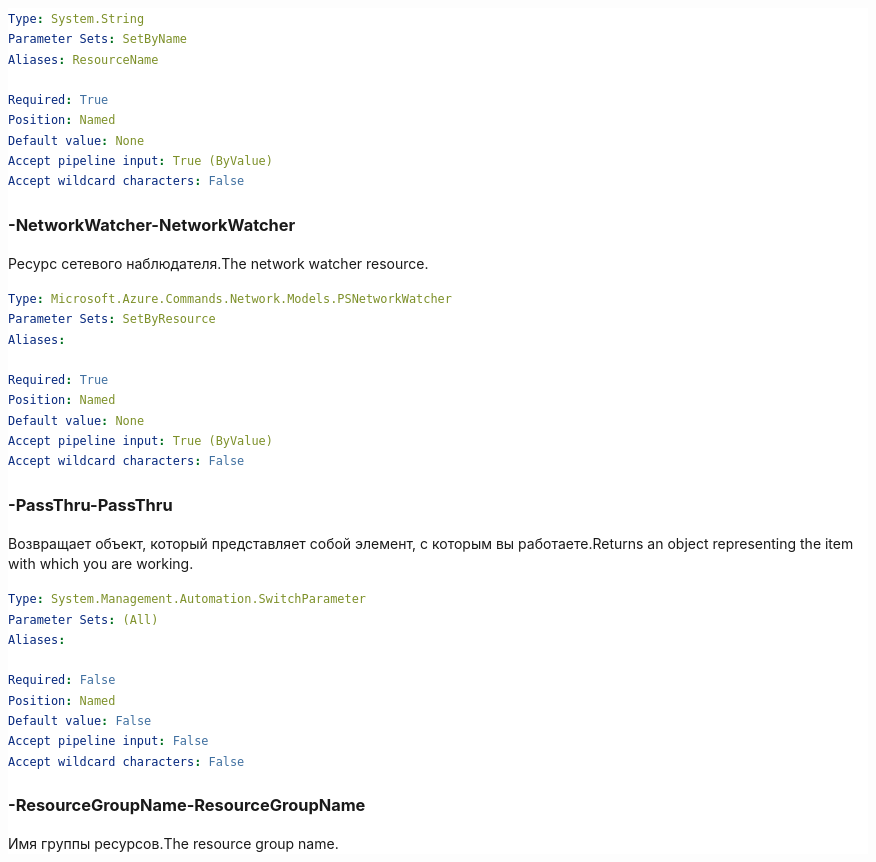 ```yaml
Type: System.String
Parameter Sets: SetByName
Aliases: ResourceName

Required: True
Position: Named
Default value: None
Accept pipeline input: True (ByValue)
Accept wildcard characters: False
```

### <span data-ttu-id="8fc71-124">-NetworkWatcher</span><span class="sxs-lookup"><span data-stu-id="8fc71-124">-NetworkWatcher</span></span>
<span data-ttu-id="8fc71-125">Ресурс сетевого наблюдателя.</span><span class="sxs-lookup"><span data-stu-id="8fc71-125">The network watcher resource.</span></span>

```yaml
Type: Microsoft.Azure.Commands.Network.Models.PSNetworkWatcher
Parameter Sets: SetByResource
Aliases:

Required: True
Position: Named
Default value: None
Accept pipeline input: True (ByValue)
Accept wildcard characters: False
```

### <span data-ttu-id="8fc71-126">-PassThru</span><span class="sxs-lookup"><span data-stu-id="8fc71-126">-PassThru</span></span>
<span data-ttu-id="8fc71-127">Возвращает объект, который представляет собой элемент, с которым вы работаете.</span><span class="sxs-lookup"><span data-stu-id="8fc71-127">Returns an object representing the item with which you are working.</span></span>

```yaml
Type: System.Management.Automation.SwitchParameter
Parameter Sets: (All)
Aliases:

Required: False
Position: Named
Default value: False
Accept pipeline input: False
Accept wildcard characters: False
```

### <span data-ttu-id="8fc71-128">-ResourceGroupName</span><span class="sxs-lookup"><span data-stu-id="8fc71-128">-ResourceGroupName</span></span>
<span data-ttu-id="8fc71-129">Имя группы ресурсов.</span><span class="sxs-lookup"><span data-stu-id="8fc71-129">The resource group name.</span></span>
